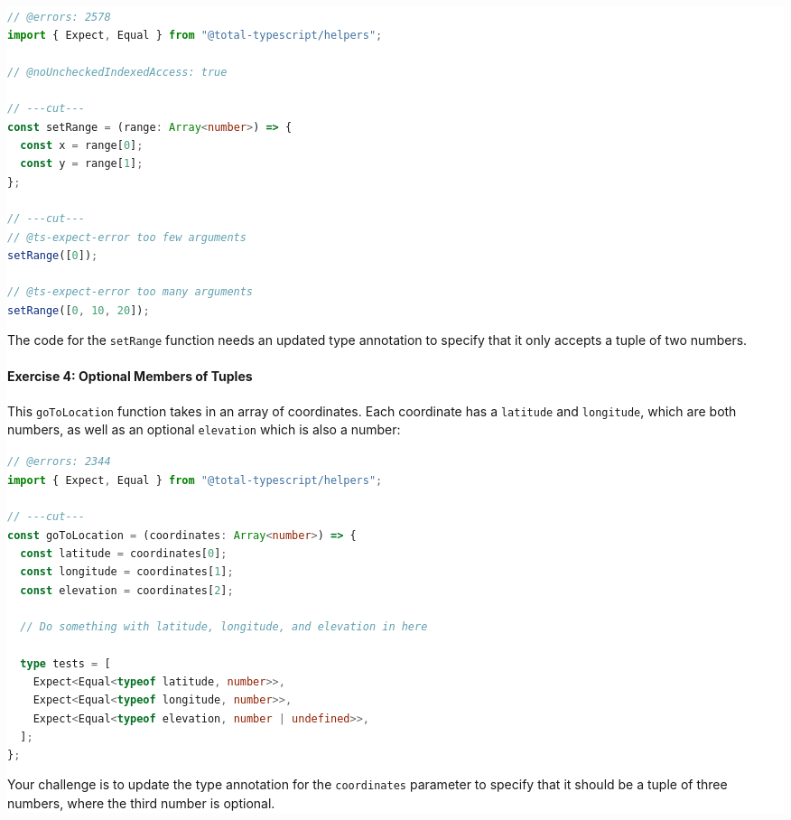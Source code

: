 ```ts twoslash
// @errors: 2578
import { Expect, Equal } from "@total-typescript/helpers";

// @noUncheckedIndexedAccess: true

// ---cut---
const setRange = (range: Array<number>) => {
  const x = range[0];
  const y = range[1];
};

// ---cut---
// @ts-expect-error too few arguments
setRange([0]);

// @ts-expect-error too many arguments
setRange([0, 10, 20]);
```

The code for the `setRange` function needs an updated type annotation to specify that it only accepts a tuple of two numbers.

<Exercise title="Exercise 3: Tuples" filePath="/src/015-essential-types-and-annotations/031-tuples.problem.ts" resourceId="YgFRxBViy44CfW0H2dTomV"></Exercise>

#### Exercise 4: Optional Members of Tuples

This `goToLocation` function takes in an array of coordinates. Each coordinate has a `latitude` and `longitude`, which are both numbers, as well as an optional `elevation` which is also a number:

```ts twoslash
// @errors: 2344
import { Expect, Equal } from "@total-typescript/helpers";

// ---cut---
const goToLocation = (coordinates: Array<number>) => {
  const latitude = coordinates[0];
  const longitude = coordinates[1];
  const elevation = coordinates[2];

  // Do something with latitude, longitude, and elevation in here

  type tests = [
    Expect<Equal<typeof latitude, number>>,
    Expect<Equal<typeof longitude, number>>,
    Expect<Equal<typeof elevation, number | undefined>>,
  ];
};
```

Your challenge is to update the type annotation for the `coordinates` parameter to specify that it should be a tuple of three numbers, where the third number is optional.

<Exercise title="Exercise 4: Optional Members of Tuples" filePath="/src/015-essential-types-and-annotations/032-optional-members-of-tuples.problem.ts" resourceId="jUJqrXCHRph0Z4Fs6Ll7aP"></Exercise>
